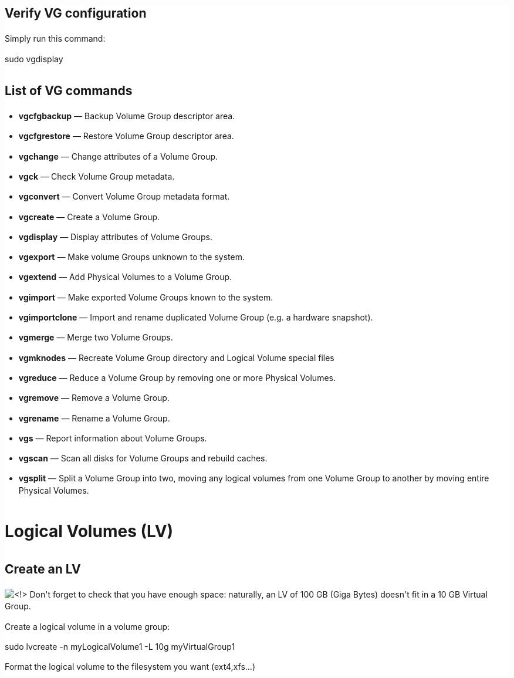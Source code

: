## Verify VG configuration

Simply run this command:

sudo vgdisplay

## List of VG commands

- **vgcfgbackup** — Backup Volume Group descriptor area.
    
- **vgcfgrestore** — Restore Volume Group descriptor area.
    
- **vgchange** — Change attributes of a Volume Group.
    
- **vgck** — Check Volume Group metadata.
    
- **vgconvert** — Convert Volume Group metadata format.
    
- **vgcreate** — Create a Volume Group.
    
- **vgdisplay** — Display attributes of Volume Groups.
    
- **vgexport** — Make volume Groups unknown to the system.
    
- **vgextend** — Add Physical Volumes to a Volume Group.
    
- **vgimport** — Make exported Volume Groups known to the system.
    
- **vgimportclone** — Import and rename duplicated Volume Group (e.g. a hardware snapshot).
    
- **vgmerge** — Merge two Volume Groups.
    
- **vgmknodes** — Recreate Volume Group directory and Logical Volume special files
    
- **vgreduce** — Reduce a Volume Group by removing one or more Physical Volumes.
    
- **vgremove** — Remove a Volume Group.
    
- **vgrename** — Rename a Volume Group.
    
- **vgs** — Report information about Volume Groups.
    
- **vgscan** — Scan all disks for Volume Groups and rebuild caches.
    
- **vgsplit** — Split a Volume Group into two, moving any logical volumes from one Volume Group to another by moving entire Physical Volumes.
    

# Logical Volumes (LV)

## Create an LV

![<!>](https://wiki.debian.org/htdocs/debwiki/img/attention.png "<!>") Don't forget to check that you have enough space: naturally, an LV of 100 GB (Giga Bytes) doesn't fit in a 10 GB Virtual Group.

Create a logical volume in a volume group:

sudo lvcreate -n myLogicalVolume1 -L 10g myVirtualGroup1

Format the logical volume to the filesystem you want (ext4,xfs...)
